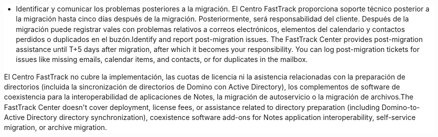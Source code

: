 - <span data-ttu-id="9807e-p117">Identificar y comunicar los problemas posteriores a la migración. El Centro FastTrack proporciona soporte técnico posterior a la migración hasta cinco días después de la migración. Posteriormente, será responsabilidad del cliente. Después de la migración puede registrar vales con problemas relativos a correos electrónicos, elementos del calendario y contactos perdidos o duplicados en el buzón.</span><span class="sxs-lookup"><span data-stu-id="9807e-p117">Identify and report post-migration issues. The FastTrack Center provides post-migration assistance until T+5 days after migration, after which it becomes your responsibility. You can log post-migration tickets for issues like missing emails, calendar items, and contacts, or for duplicates in the mailbox.</span></span>
    
<span data-ttu-id="9807e-204">El Centro FastTrack no cubre la implementación, las cuotas de licencia ni la asistencia relacionadas con la preparación de directorios (incluida la sincronización de directorios de Domino con Active Directory), los complementos de software de coexistencia para la interoperabilidad de aplicaciones de Notes, la migración de autoservicio o la migración de archivos.</span><span class="sxs-lookup"><span data-stu-id="9807e-204">The FastTrack Center doesn't cover deployment, license fees, or assistance related to directory preparation (including Domino-to-Active Directory directory synchronization), coexistence software add-ons for Notes application interoperability, self-service migration, or archive migration.</span></span>
